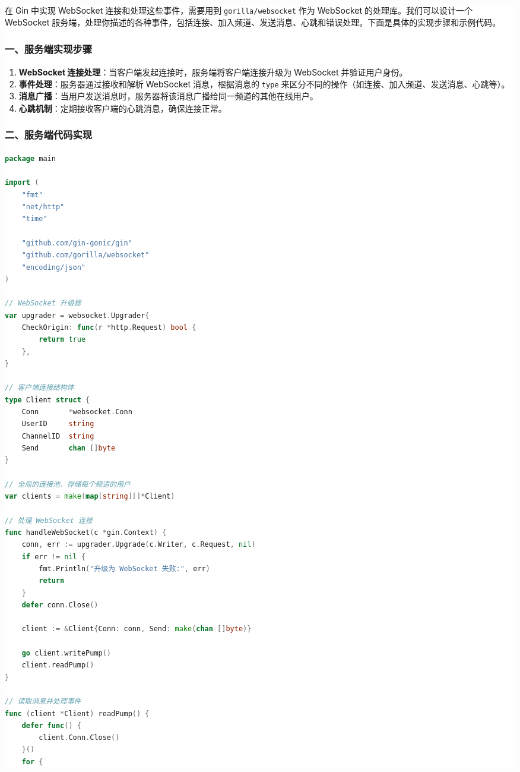 在 Gin 中实现 WebSocket 连接和处理这些事件，需要用到 `gorilla/websocket` 作为 WebSocket 的处理库。我们可以设计一个 WebSocket 服务端，处理你描述的各种事件，包括连接、加入频道、发送消息、心跳和错误处理。下面是具体的实现步骤和示例代码。

### 一、服务端实现步骤

1. **WebSocket 连接处理**：当客户端发起连接时，服务端将客户端连接升级为 WebSocket 并验证用户身份。
2. **事件处理**：服务器通过接收和解析 WebSocket 消息，根据消息的 `type` 来区分不同的操作（如连接、加入频道、发送消息、心跳等）。
3. **消息广播**：当用户发送消息时，服务器将该消息广播给同一频道的其他在线用户。
4. **心跳机制**：定期接收客户端的心跳消息，确保连接正常。

### 二、服务端代码实现

```go
package main

import (
	"fmt"
	"net/http"
	"time"

	"github.com/gin-gonic/gin"
	"github.com/gorilla/websocket"
	"encoding/json"
)

// WebSocket 升级器
var upgrader = websocket.Upgrader{
	CheckOrigin: func(r *http.Request) bool {
		return true
	},
}

// 客户端连接结构体
type Client struct {
	Conn       *websocket.Conn
	UserID     string
	ChannelID  string
	Send       chan []byte
}

// 全局的连接池，存储每个频道的用户
var clients = make(map[string][]*Client)

// 处理 WebSocket 连接
func handleWebSocket(c *gin.Context) {
	conn, err := upgrader.Upgrade(c.Writer, c.Request, nil)
	if err != nil {
		fmt.Println("升级为 WebSocket 失败:", err)
		return
	}
	defer conn.Close()

	client := &Client{Conn: conn, Send: make(chan []byte)}

	go client.writePump()
	client.readPump()
}

// 读取消息并处理事件
func (client *Client) readPump() {
	defer func() {
		client.Conn.Close()
	}()
	for {
```